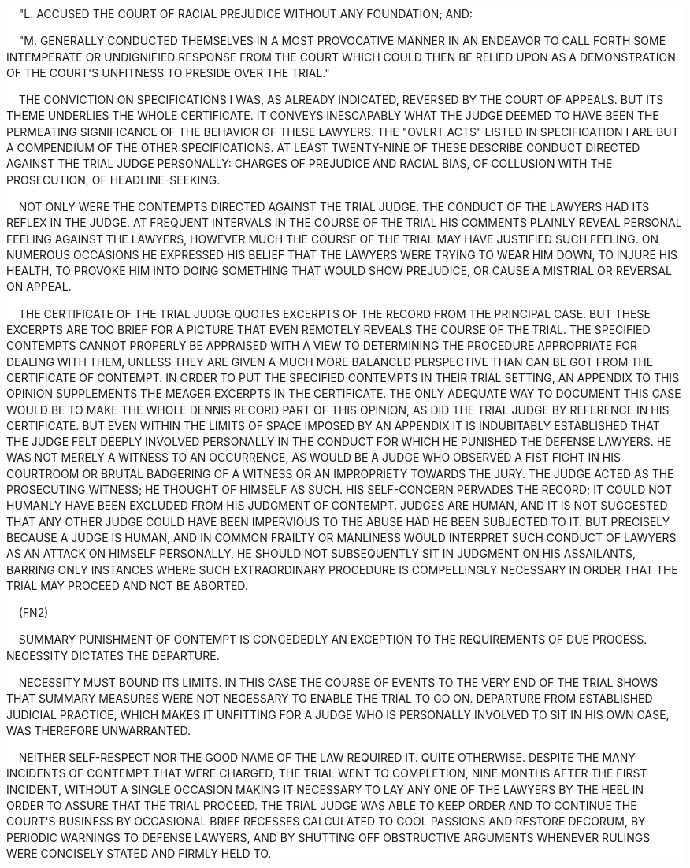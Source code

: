     "L.  ACCUSED THE COURT OF RACIAL PREJUDICE WITHOUT ANY FOUNDATION; AND:

    "M.  GENERALLY CONDUCTED THEMSELVES IN A MOST PROVOCATIVE MANNER IN AN ENDEAVOR TO CALL FORTH SOME INTEMPERATE OR UNDIGNIFIED RESPONSE FROM THE COURT WHICH COULD THEN BE RELIED UPON AS A DEMONSTRATION OF THE COURT'S UNFITNESS TO PRESIDE OVER THE TRIAL."

    THE CONVICTION ON SPECIFICATIONS I WAS, AS ALREADY INDICATED, REVERSED BY THE COURT OF APPEALS.  BUT ITS THEME UNDERLIES THE WHOLE CERTIFICATE.  IT CONVEYS INESCAPABLY WHAT THE JUDGE DEEMED TO HAVE BEEN THE PERMEATING SIGNIFICANCE OF THE BEHAVIOR OF THESE LAWYERS.  THE "OVERT ACTS" LISTED IN SPECIFICATION I ARE BUT A COMPENDIUM OF THE OTHER SPECIFICATIONS.  AT LEAST TWENTY-NINE OF THESE DESCRIBE CONDUCT DIRECTED AGAINST THE TRIAL JUDGE PERSONALLY:  CHARGES OF PREJUDICE AND RACIAL BIAS, OF COLLUSION WITH THE PROSECUTION, OF HEADLINE-SEEKING.

    NOT ONLY WERE THE CONTEMPTS DIRECTED AGAINST THE TRIAL JUDGE.  THE CONDUCT OF THE LAWYERS HAD ITS REFLEX IN THE JUDGE.  AT FREQUENT INTERVALS IN THE COURSE OF THE TRIAL HIS COMMENTS PLAINLY REVEAL PERSONAL FEELING AGAINST THE LAWYERS, HOWEVER MUCH THE COURSE OF THE TRIAL MAY HAVE JUSTIFIED SUCH FEELING.  ON NUMEROUS OCCASIONS HE EXPRESSED HIS BELIEF THAT THE LAWYERS WERE TRYING TO WEAR HIM DOWN, TO INJURE HIS HEALTH, TO PROVOKE HIM INTO DOING SOMETHING THAT WOULD SHOW PREJUDICE, OR CAUSE A MISTRIAL OR REVERSAL ON APPEAL.

    THE CERTIFICATE OF THE TRIAL JUDGE QUOTES EXCERPTS OF THE RECORD FROM THE PRINCIPAL CASE.  BUT THESE EXCERPTS ARE TOO BRIEF FOR A PICTURE THAT EVEN REMOTELY REVEALS THE COURSE OF THE TRIAL.  THE SPECIFIED CONTEMPTS CANNOT PROPERLY BE APPRAISED WITH A VIEW TO DETERMINING THE PROCEDURE APPROPRIATE FOR DEALING WITH THEM, UNLESS THEY ARE GIVEN A MUCH MORE BALANCED PERSPECTIVE THAN CAN BE GOT FROM THE CERTIFICATE OF CONTEMPT.  IN ORDER TO PUT THE SPECIFIED CONTEMPTS IN THEIR TRIAL SETTING, AN APPENDIX TO THIS OPINION SUPPLEMENTS THE MEAGER EXCERPTS IN THE CERTIFICATE.  THE ONLY ADEQUATE WAY TO DOCUMENT THIS CASE WOULD BE TO MAKE THE WHOLE DENNIS RECORD PART OF THIS OPINION, AS DID THE TRIAL JUDGE BY REFERENCE IN HIS CERTIFICATE.  BUT EVEN WITHIN THE LIMITS OF SPACE IMPOSED BY AN APPENDIX IT IS INDUBITABLY ESTABLISHED THAT THE JUDGE FELT DEEPLY INVOLVED PERSONALLY IN THE CONDUCT FOR WHICH HE PUNISHED THE DEFENSE LAWYERS.  HE WAS NOT MERELY A WITNESS TO AN OCCURRENCE, AS WOULD BE A JUDGE WHO OBSERVED A FIST FIGHT IN HIS COURTROOM OR BRUTAL BADGERING OF A WITNESS OR AN IMPROPRIETY TOWARDS THE JURY.  THE JUDGE ACTED AS THE PROSECUTING WITNESS; HE THOUGHT OF HIMSELF AS SUCH.  HIS SELF-CONCERN PERVADES THE RECORD; IT COULD NOT HUMANLY HAVE BEEN EXCLUDED FROM HIS JUDGMENT OF CONTEMPT.   JUDGES ARE HUMAN, AND IT IS NOT SUGGESTED THAT ANY OTHER JUDGE COULD HAVE BEEN IMPERVIOUS TO THE ABUSE HAD HE BEEN SUBJECTED TO IT.  BUT PRECISELY BECAUSE A JUDGE IS HUMAN, AND IN COMMON FRAILTY OR MANLINESS WOULD INTERPRET SUCH CONDUCT OF LAWYERS AS AN ATTACK ON HIMSELF PERSONALLY, HE SHOULD NOT SUBSEQUENTLY SIT IN JUDGMENT ON HIS ASSAILANTS, BARRING ONLY INSTANCES WHERE SUCH EXTRAORDINARY PROCEDURE IS COMPELLINGLY NECESSARY IN ORDER THAT THE TRIAL MAY PROCEED AND NOT BE ABORTED.

    (FN2)

    SUMMARY PUNISHMENT OF CONTEMPT IS CONCEDEDLY AN EXCEPTION TO THE REQUIREMENTS OF DUE PROCESS.  NECESSITY DICTATES THE DEPARTURE.

    NECESSITY MUST BOUND ITS LIMITS.  IN THIS CASE THE COURSE OF EVENTS TO THE VERY END OF THE TRIAL SHOWS THAT SUMMARY MEASURES WERE NOT NECESSARY TO ENABLE THE TRIAL TO GO ON.  DEPARTURE FROM ESTABLISHED JUDICIAL PRACTICE, WHICH MAKES IT UNFITTING FOR A JUDGE WHO IS PERSONALLY INVOLVED TO SIT IN HIS OWN CASE, WAS THEREFORE UNWARRANTED.

    NEITHER SELF-RESPECT NOR THE GOOD NAME OF THE LAW REQUIRED IT.  QUITE OTHERWISE.  DESPITE THE MANY INCIDENTS OF CONTEMPT THAT WERE CHARGED, THE TRIAL WENT TO COMPLETION, NINE MONTHS AFTER THE FIRST INCIDENT, WITHOUT A SINGLE OCCASION MAKING IT NECESSARY TO LAY ANY ONE OF THE LAWYERS BY THE HEEL IN ORDER TO ASSURE THAT THE TRIAL PROCEED.  THE TRIAL JUDGE WAS ABLE TO KEEP ORDER AND TO CONTINUE THE COURT'S BUSINESS BY OCCASIONAL BRIEF RECESSES CALCULATED TO COOL PASSIONS AND RESTORE DECORUM, BY PERIODIC WARNINGS TO DEFENSE LAWYERS, AND BY SHUTTING OFF OBSTRUCTIVE ARGUMENTS WHENEVER RULINGS WERE CONCISELY STATED AND FIRMLY HELD TO.
